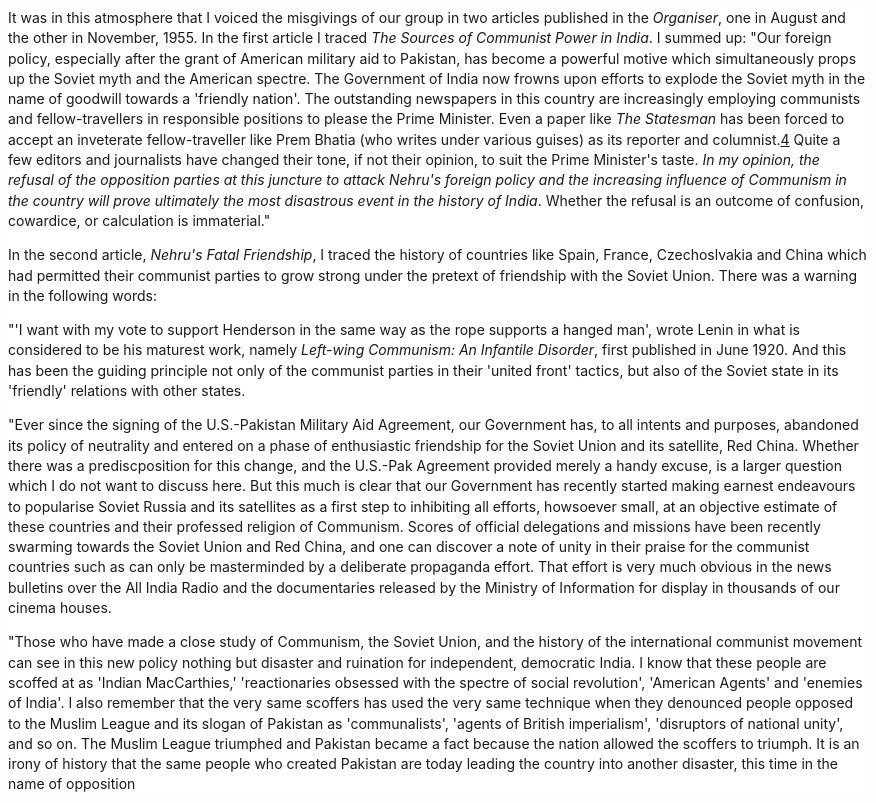 It was in this atmosphere that I voiced the misgivings of our group in
two articles published in the *Organiser*, one in August and the other
in November, 1955. In the first article I traced *The Sources of
Communist Power in India*. I summed up: "Our foreign policy, especially
after the grant of American military aid to Pakistan, has become a
powerful motive which simultaneously props up the Soviet myth and the
American spectre. The Government of India now frowns upon efforts to
explode the Soviet myth in the name of goodwill towards a 'friendly
nation'. The outstanding newspapers in this country are increasingly
employing communists and fellow-travellers in responsible positions to
please the Prime Minister. Even a paper like *The Statesman* has been
forced to accept an inveterate fellow-traveller like Prem Bhatia (who
writes under various guises) as its reporter and columnist.[4](#4) Quite
a few editors and journalists have changed their tone, if not their
opinion, to suit the Prime Minister's taste. *In my opinion, the refusal
of the opposition parties at this juncture to attack Nehru's foreign
policy and the increasing influence of Communism in the country will
prove ultimately the most disastrous event in the history of India*.
Whether the refusal is an outcome of confusion, cowardice, or
calculation is immaterial."

In the second article, *Nehru's Fatal Friendship*, I traced the history
of countries like Spain, France, Czechoslvakia and China which had
permitted their communist parties to grow strong under the pretext of
friendship with the Soviet Union. There was a warning in the following
words:

"'I want with my vote to support Henderson in the same way as the rope
supports a hanged man', wrote Lenin in what is considered to be his
maturest work, namely *Left-wing Communism: An Infantile Disorder*,
first published in June 1920. And this has been the guiding principle
not only of the communist parties in their 'united front' tactics, but
also of the Soviet state in its 'friendly' relations with other states.

"Ever since the signing of the U.S.-Pakistan Military Aid Agreement, our
Government has, to all intents and purposes, abandoned its policy of
neutrality and entered on a phase of enthusiastic friendship for the
Soviet Union and its satellite, Red China. Whether there was a
prediscposition for this change, and the U.S.-Pak Agreement provided
merely a handy excuse, is a larger question which I do not want to
discuss here. But this much is clear that our Government has recently
started making earnest endeavours to popularise Soviet Russia and its
satellites as a first step to inhibiting all efforts, howsoever small,
at an objective estimate of these countries and their professed religion
of Communism. Scores of official delegations and missions have been
recently swarming towards the Soviet Union and Red China, and one can
discover a note of unity in their praise for the communist countries
such as can only be masterminded by a deliberate propaganda effort. That
effort is very much obvious in the news bulletins over the All India
Radio and the documentaries released by the Ministry of Information for
display in thousands of our cinema houses.

"Those who have made a close study of Communism, the Soviet Union, and
the history of the international communist movement can see in this new
policy nothing but disaster and ruination for independent, democratic
India. I know that these people are scoffed at as 'Indian MacCarthies,'
'reactionaries obsessed with the spectre of social revolution',
'American Agents' and 'enemies of India'. I also remember that the very
same scoffers has used the very same technique when they denounced
people opposed to the Muslim League and its slogan of Pakistan as
'communalists', 'agents of British imperialism', 'disruptors of national
unity', and so on. The Muslim League triumphed and Pakistan became a
fact because the nation allowed the scoffers to triumph. It is an irony
of history that the same people who created Pakistan are today leading
the country into another disaster, this time in the name of opposition